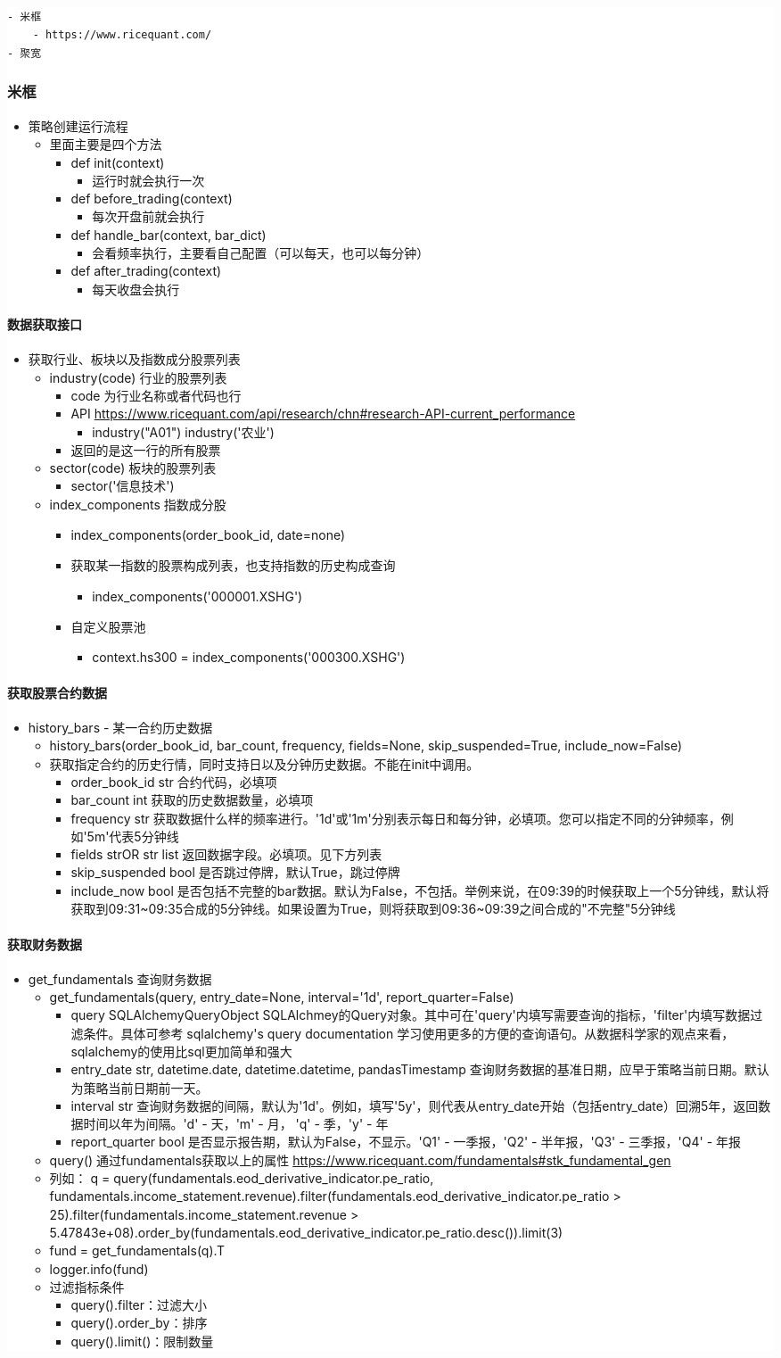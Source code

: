 	- 米框
		- https://www.ricequant.com/
	- 聚宽
### 米框
- 策略创建运行流程
	- 里面主要是四个方法
		- def init(context)
			- 运行时就会执行一次
		- def before_trading(context)
			- 每次开盘前就会执行
		- def handle_bar(context, bar_dict)
			- 会看频率执行，主要看自己配置（可以每天，也可以每分钟）
		- def after_trading(context)
			- 每天收盘会执行
#### 数据获取接口
- 获取行业、板块以及指数成分股票列表
	- industry(code) 行业的股票列表
		- code 为行业名称或者代码也行
		- API https://www.ricequant.com/api/research/chn#research-API-current_performance
			- industry("A01")     industry('农业')
		- 返回的是这一行的所有股票
	- sector(code)  板块的股票列表
		- sector('信息技术')
	- index_components 指数成分股
		- index_components(order_book_id, date=none)
		- 获取某一指数的股票构成列表，也支持指数的历史构成查询

			- index_components('000001.XSHG')
		- 自定义股票池
			- context.hs300 = index_components('000300.XSHG')
#### 获取股票合约数据
- history_bars - 某一合约历史数据
	- history_bars(order_book_id, bar_count, frequency, fields=None, skip_suspended=True, include_now=False)
	- 获取指定合约的历史行情，同时支持日以及分钟历史数据。不能在init中调用。
		- order_book_id	str	合约代码，必填项
		- bar_count	int	获取的历史数据数量，必填项
		- frequency	str	获取数据什么样的频率进行。'1d'或'1m'分别表示每日和每分钟，必填项。您可以指定不同的分钟频率，例如'5m'代表5分钟线
		- fields	strOR str list	返回数据字段。必填项。见下方列表
		- skip_suspended	bool	是否跳过停牌，默认True，跳过停牌
		- include_now	bool	是否包括不完整的bar数据。默认为False，不包括。举例来说，在09:39的时候获取上一个5分钟线，默认将获取到09:31~09:35合成的5分钟线。如果设置为True，则将获取到09:36~09:39之间合成的"不完整"5分钟线
####  获取财务数据
- get_fundamentals  查询财务数据
	- get_fundamentals(query, entry_date=None, interval='1d', report_quarter=False)
		- query	SQLAlchemyQueryObject	SQLAlchmey的Query对象。其中可在'query'内填写需要查询的指标，'filter'内填写数据过滤条件。具体可参考 sqlalchemy's query documentation 学习使用更多的方便的查询语句。从数据科学家的观点来看，sqlalchemy的使用比sql更加简单和强大
		- entry_date	str, datetime.date, datetime.datetime, pandasTimestamp	查询财务数据的基准日期，应早于策略当前日期。默认为策略当前日期前一天。
		- interval	str	查询财务数据的间隔，默认为'1d'。例如，填写'5y'，则代表从entry_date开始（包括entry_date）回溯5年，返回数据时间以年为间隔。'd' - 天，'m' - 月， 'q' - 季，'y' - 年
		- report_quarter	bool	是否显示报告期，默认为False，不显示。'Q1' - 一季报，'Q2' - 半年报，'Q3' - 三季报，'Q4' - 年报
	- query() 通过fundamentals获取以上的属性 https://www.ricequant.com/fundamentals#stk_fundamental_gen
	- 列如：  q = query(fundamentals.eod_derivative_indicator.pe_ratio, fundamentals.income_statement.revenue).filter(fundamentals.eod_derivative_indicator.pe_ratio > 25).filter(fundamentals.income_statement.revenue > 5.47843e+08).order_by(fundamentals.eod_derivative_indicator.pe_ratio.desc()).limit(3)
    - fund = get_fundamentals(q).T
    - logger.info(fund)
    - 过滤指标条件
		- query().filter：过滤大小
		- query().order_by：排序
		- query().limit()：限制数量